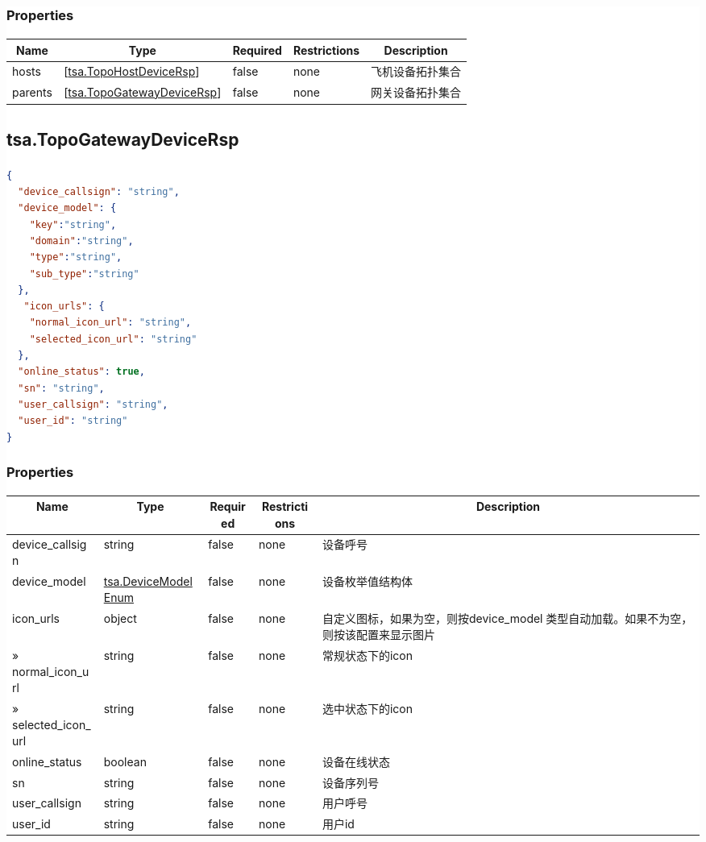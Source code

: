 ### Properties

|Name|Type|Required|Restrictions|Description|
|---|---|---|---|---|
|hosts|[[tsa.TopoHostDeviceRsp](#schematsa.topohostdevicersp)]|false|none|飞机设备拓扑集合|
|parents|[[tsa.TopoGatewayDeviceRsp](#schematsa.topogatewaydevicersp)]|false|none|网关设备拓扑集合|

<h2 id="tocS_tsa.TopoGatewayDeviceRsp">tsa.TopoGatewayDeviceRsp</h2>

<a id="schematsa.topogatewaydevicersp"></a>
<a id="schema_tsa.TopoGatewayDeviceRsp"></a>
<a id="tocStsa.topogatewaydevicersp"></a>
<a id="tocstsa.topogatewaydevicersp"></a>

```json
{
  "device_callsign": "string",
  "device_model": {
    "key":"string",
    "domain":"string",		
    "type":"string",
    "sub_type":"string"
  },
   "icon_urls": {
    "normal_icon_url": "string",
    "selected_icon_url": "string"
  },
  "online_status": true,
  "sn": "string",
  "user_callsign": "string",
  "user_id": "string"
}

```

### Properties

|Name|Type|Required|Restrictions|Description|
|---|---|---|---|---|
|device_callsign|string|false|none|设备呼号|
|device_model|[tsa.DeviceModelEnum](#schematsa.devicemodelenum)|false|none|设备枚举值结构体|
|icon_urls|object|false|none|自定义图标，如果为空，则按device_model 类型自动加载。如果不为空，则按该配置来显示图片|
|» normal_icon_url|string|false|none|常规状态下的icon|
|» selected_icon_url|string|false|none|选中状态下的icon|
|online_status|boolean|false|none|设备在线状态|
|sn|string|false|none|设备序列号|
|user_callsign|string|false|none|用户呼号|
|user_id|string|false|none|用户id|
